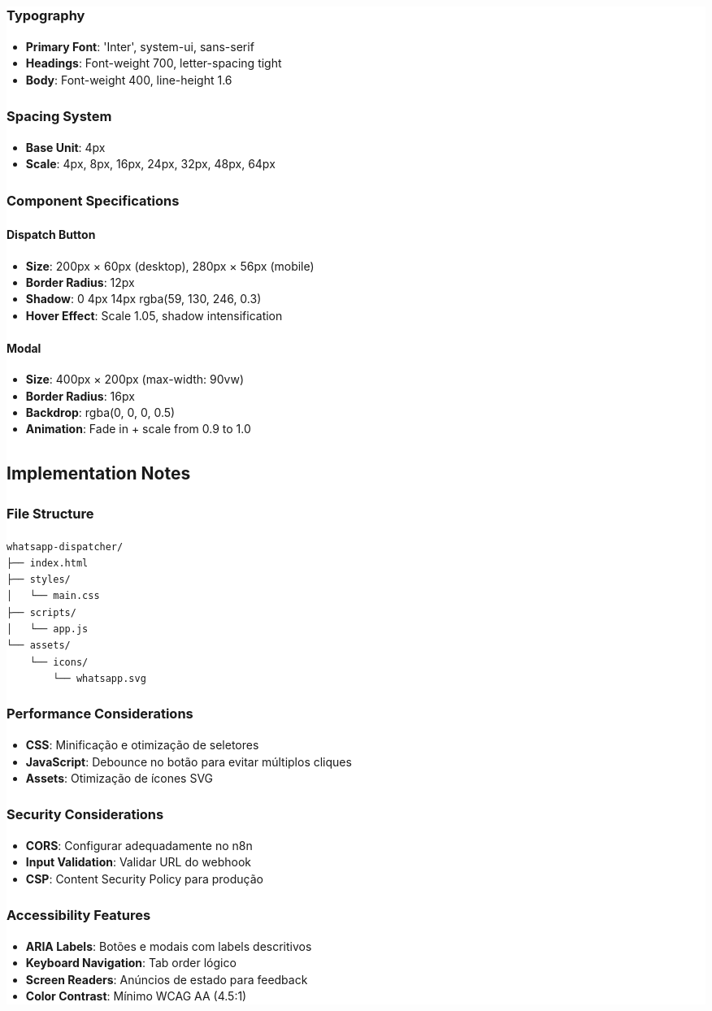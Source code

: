 ### Typography
- **Primary Font**: 'Inter', system-ui, sans-serif
- **Headings**: Font-weight 700, letter-spacing tight
- **Body**: Font-weight 400, line-height 1.6

### Spacing System
- **Base Unit**: 4px
- **Scale**: 4px, 8px, 16px, 24px, 32px, 48px, 64px

### Component Specifications

#### Dispatch Button
- **Size**: 200px × 60px (desktop), 280px × 56px (mobile)
- **Border Radius**: 12px
- **Shadow**: 0 4px 14px rgba(59, 130, 246, 0.3)
- **Hover Effect**: Scale 1.05, shadow intensification

#### Modal
- **Size**: 400px × 200px (max-width: 90vw)
- **Border Radius**: 16px
- **Backdrop**: rgba(0, 0, 0, 0.5)
- **Animation**: Fade in + scale from 0.9 to 1.0

## Implementation Notes

### File Structure
```
whatsapp-dispatcher/
├── index.html
├── styles/
│   └── main.css
├── scripts/
│   └── app.js
└── assets/
    └── icons/
        └── whatsapp.svg
```

### Performance Considerations
- **CSS**: Minificação e otimização de seletores
- **JavaScript**: Debounce no botão para evitar múltiplos cliques
- **Assets**: Otimização de ícones SVG

### Security Considerations
- **CORS**: Configurar adequadamente no n8n
- **Input Validation**: Validar URL do webhook
- **CSP**: Content Security Policy para produção

### Accessibility Features
- **ARIA Labels**: Botões e modais com labels descritivos
- **Keyboard Navigation**: Tab order lógico
- **Screen Readers**: Anúncios de estado para feedback
- **Color Contrast**: Mínimo WCAG AA (4.5:1)